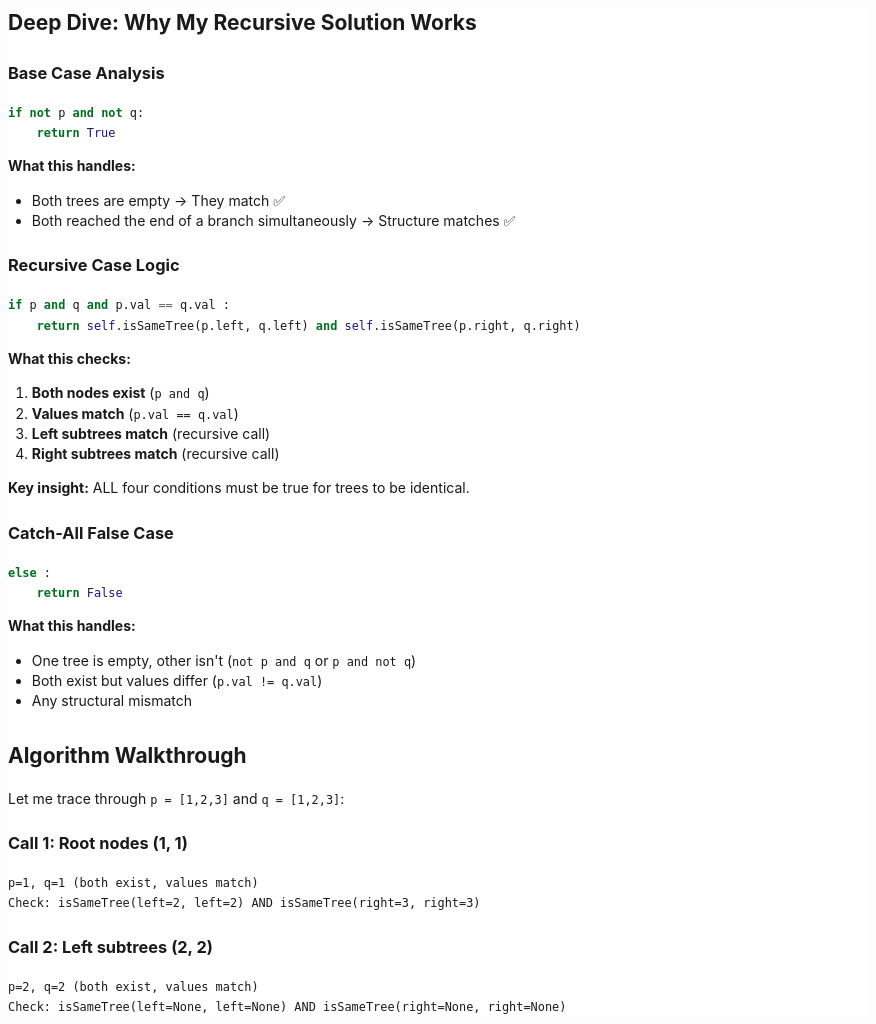 ## Deep Dive: Why My Recursive Solution Works

### Base Case Analysis
```python
if not p and not q: 
    return True
```

**What this handles:**
- Both trees are empty → They match ✅
- Both reached the end of a branch simultaneously → Structure matches ✅

### Recursive Case Logic
```python
if p and q and p.val == q.val : 
    return self.isSameTree(p.left, q.left) and self.isSameTree(p.right, q.right)
```

**What this checks:**
1. **Both nodes exist** (`p and q`)
2. **Values match** (`p.val == q.val`)
3. **Left subtrees match** (recursive call)
4. **Right subtrees match** (recursive call)

**Key insight:** ALL four conditions must be true for trees to be identical.

### Catch-All False Case
```python
else : 
    return False
```

**What this handles:**
- One tree is empty, other isn't (`not p and q` or `p and not q`)
- Both exist but values differ (`p.val != q.val`)
- Any structural mismatch

## Algorithm Walkthrough

Let me trace through `p = [1,2,3]` and `q = [1,2,3]`:

### Call 1: Root nodes (1, 1)
```
p=1, q=1 (both exist, values match)
Check: isSameTree(left=2, left=2) AND isSameTree(right=3, right=3)
```

### Call 2: Left subtrees (2, 2)
```
p=2, q=2 (both exist, values match)
Check: isSameTree(left=None, left=None) AND isSameTree(right=None, right=None)
```
